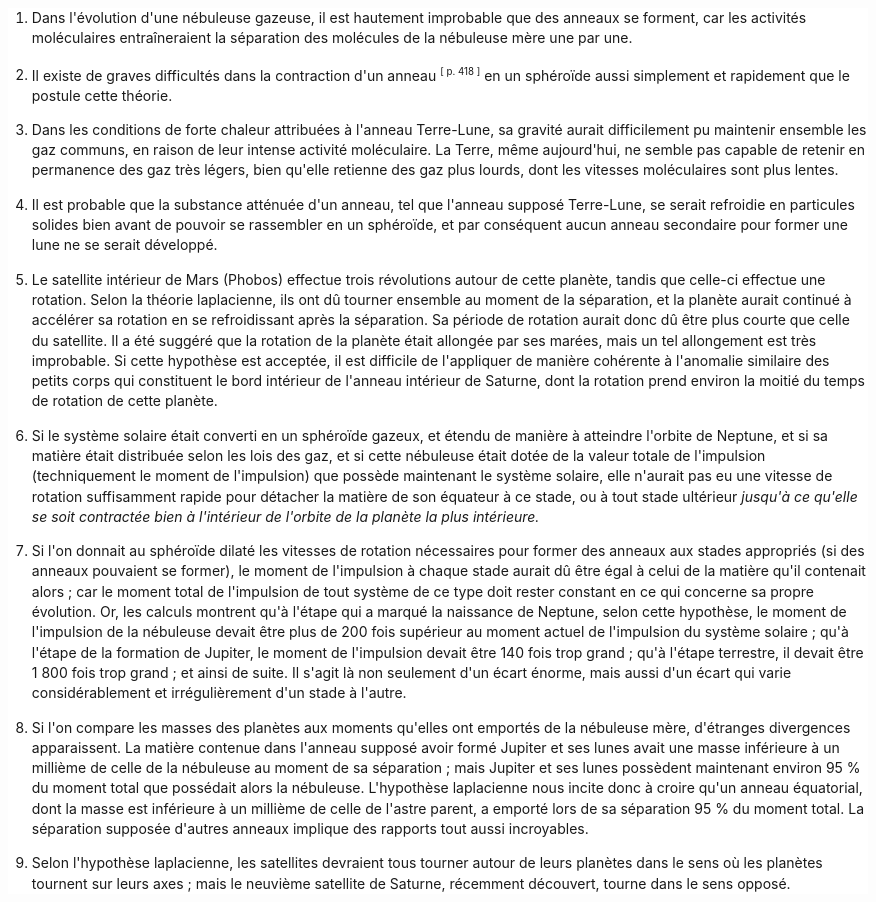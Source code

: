 1. Dans l'évolution d'une nébuleuse gazeuse, il est hautement improbable que des anneaux se forment, car les activités moléculaires entraîneraient la séparation des molécules de la nébuleuse mère une par une.

2. Il existe de graves difficultés dans la contraction d'un anneau <span id="p418"><sup><small>[ p. 418 ]</small></sup></span> en un sphéroïde aussi simplement et rapidement que le postule cette théorie.

3. Dans les conditions de forte chaleur attribuées à l'anneau Terre-Lune, sa gravité aurait difficilement pu maintenir ensemble les gaz communs, en raison de leur intense activité moléculaire. La Terre, même aujourd'hui, ne semble pas capable de retenir en permanence des gaz très légers, bien qu'elle retienne des gaz plus lourds, dont les vitesses moléculaires sont plus lentes.

4. Il est probable que la substance atténuée d'un anneau, tel que l'anneau supposé Terre-Lune, se serait refroidie en particules solides bien avant de pouvoir se rassembler en un sphéroïde, et par conséquent aucun anneau secondaire pour former une lune ne se serait développé.

5. Le satellite intérieur de Mars (Phobos) effectue trois révolutions autour de cette planète, tandis que celle-ci effectue une rotation. Selon la théorie laplacienne, ils ont dû tourner ensemble au moment de la séparation, et la planète aurait continué à accélérer sa rotation en se refroidissant après la séparation. Sa période de rotation aurait donc dû être plus courte que celle du satellite. Il a été suggéré que la rotation de la planète était allongée par ses marées, mais un tel allongement est très improbable. Si cette hypothèse est acceptée, il est difficile de l'appliquer de manière cohérente à l'anomalie similaire des petits corps qui constituent le bord intérieur de l'anneau intérieur de Saturne, dont la rotation prend environ la moitié du temps de rotation de cette planète.

6. Si le système solaire était converti en un sphéroïde gazeux, et étendu de manière à atteindre l'orbite de Neptune, et si sa matière était distribuée selon les lois des gaz, et si cette nébuleuse était dotée de la valeur totale de l'impulsion (techniquement le moment de l'impulsion) que possède maintenant le système solaire, elle n'aurait pas eu une vitesse de rotation suffisamment rapide pour détacher la matière de son équateur à ce stade, ou à tout stade ultérieur _jusqu'à ce qu'elle se soit contractée bien à l'intérieur de l'orbite de la planète la plus intérieure._

7. Si l'on donnait au sphéroïde dilaté les vitesses de rotation nécessaires pour former des anneaux aux stades appropriés (si des anneaux pouvaient se former), le moment de l'impulsion à chaque stade aurait dû être égal à celui de la matière qu'il contenait alors ; car le moment total de l'impulsion de tout système de ce type doit rester constant en ce qui concerne sa propre évolution. Or, les calculs montrent qu'à l'étape qui a marqué la naissance de Neptune, selon cette hypothèse, le moment de l'impulsion de la nébuleuse devait être plus de 200 fois supérieur au moment actuel de l'impulsion du système solaire ; qu'à l'étape de la formation de Jupiter, le moment de l'impulsion devait être 140 fois trop grand ; qu'à l'étape terrestre, il devait être 1 800 fois trop grand ; et ainsi de suite. Il s'agit là non seulement d'un écart énorme, mais aussi d'un écart qui varie considérablement et irrégulièrement d'un stade à l'autre.

8. Si l'on compare les masses des planètes aux moments qu'elles ont emportés de la nébuleuse mère, d'étranges divergences apparaissent. La matière contenue dans l'anneau supposé avoir formé Jupiter et ses lunes avait une masse inférieure à un millième de celle de la nébuleuse au moment de sa séparation ; mais Jupiter et ses lunes possèdent maintenant environ 95 % du moment total que possédait alors la nébuleuse. L'hypothèse laplacienne nous incite donc à croire qu'un anneau équatorial, dont la masse est inférieure à un millième de celle de l'astre parent, a emporté lors de sa séparation 95 % du moment total. La séparation supposée d'autres anneaux implique des rapports tout aussi incroyables.

9. Selon l'hypothèse laplacienne, les satellites devraient tous tourner autour de leurs planètes dans le sens où les planètes tournent sur leurs axes ; mais le neuvième satellite de Saturne, récemment découvert, tourne dans le sens opposé.


[^1]: La manière dont il a pu apparaître est discutée dans l'ouvrage plus vaste des auteurs sur la géologie, vol. II.